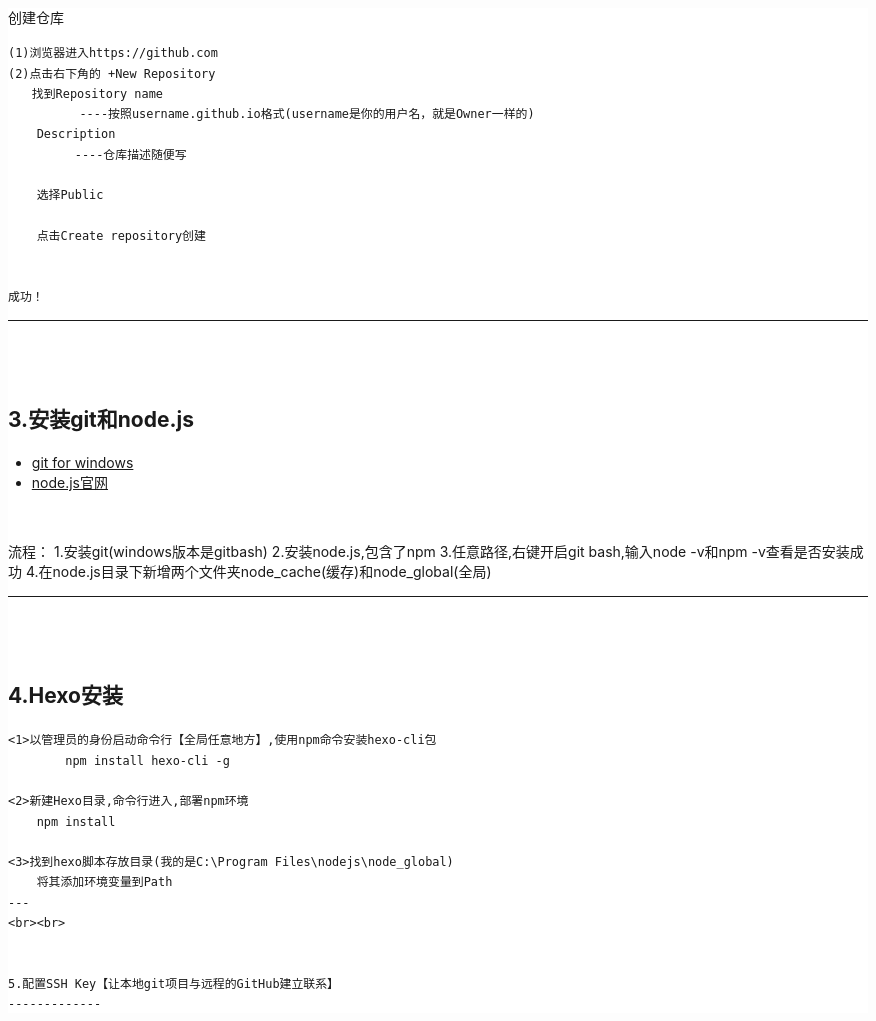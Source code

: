 
创建仓库
```
(1)浏览器进入https://github.com
(2)点击右下角的 +New Repository
　　找到Repository name 
　　　     ----按照username.github.io格式(username是你的用户名，就是Owner一样的)
    Description
　　      ----仓库描述随便写
    
    选择Public

    点击Create repository创建


成功！
```
---
<br><br>




3.安装git和node.js
------------------

+ [git for windows](https://git-for-windows.github.io/)
+ [node.js官网](https://nodejs.org/en/)
<br>


流程：
1.安装git(windows版本是gitbash)
2.安装node.js,包含了npm
3.任意路径,右键开启git bash,输入node -v和npm -v查看是否安装成功
4.在node.js目录下新增两个文件夹node_cache(缓存)和node_global(全局)
<br>


---
<br><br>


4.Hexo安装
-----------------
```
<1>以管理员的身份启动命令行【全局任意地方】,使用npm命令安装hexo-cli包
        npm install hexo-cli -g 

<2>新建Hexo目录,命令行进入,部署npm环境
    npm install   

<3>找到hexo脚本存放目录(我的是C:\Program Files\nodejs\node_global)
    将其添加环境变量到Path
---
<br><br>


5.配置SSH Key【让本地git项目与远程的GitHub建立联系】
-------------
```
